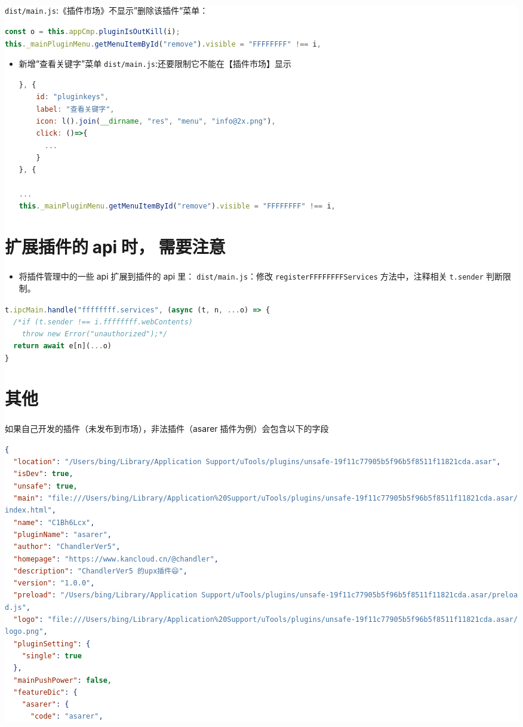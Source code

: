   `dist/main.js`:《插件市场》不显示”删除该插件“菜单：

  ```js
  const o = this.appCmp.pluginIsOutKill(i);
  this._mainPluginMenu.getMenuItemById("remove").visible = "FFFFFFFF" !== i,
  ```

- 新增“查看关键字”菜单
  `dist/main.js`:还要限制它不能在【插件市场】显示

  ```js
  }, {
      id: "pluginkeys",
      label: "查看关键字",
      icon: l().join(__dirname, "res", "menu", "info@2x.png"),
      click: ()=>{
        ...
      }
  }, {

  ...
  this._mainPluginMenu.getMenuItemById("remove").visible = "FFFFFFFF" !== i,
  ```

# 扩展插件的 api 时， 需要注意

- 将插件管理中的一些 api 扩展到插件的 api 里：
  `dist/main.js`：修改 `registerFFFFFFFFServices` 方法中，注释相关 `t.sender` 判断限制。

```js
t.ipcMain.handle("ffffffff.services", (async (t, n, ...o) => {
  /*if (t.sender !== i.ffffffff.webContents)
    throw new Error("unauthorized");*/
  return await e[n](...o)
}
```

# 其他

如果自己开发的插件（未发布到市场），非法插件（asarer 插件为例）会包含以下的字段

```json
{
  "location": "/Users/bing/Library/Application Support/uTools/plugins/unsafe-19f11c77905b5f96b5f8511f11821cda.asar",
  "isDev": true,
  "unsafe": true,
  "main": "file:///Users/bing/Library/Application%20Support/uTools/plugins/unsafe-19f11c77905b5f96b5f8511f11821cda.asar/index.html",
  "name": "C1Bh6Lcx",
  "pluginName": "asarer",
  "author": "ChandlerVer5",
  "homepage": "https://www.kancloud.cn/@chandler",
  "description": "ChandlerVer5 的upx插件😄",
  "version": "1.0.0",
  "preload": "/Users/bing/Library/Application Support/uTools/plugins/unsafe-19f11c77905b5f96b5f8511f11821cda.asar/preload.js",
  "logo": "file:///Users/bing/Library/Application%20Support/uTools/plugins/unsafe-19f11c77905b5f96b5f8511f11821cda.asar/logo.png",
  "pluginSetting": {
    "single": true
  },
  "mainPushPower": false,
  "featureDic": {
    "asarer": {
      "code": "asarer",
```
